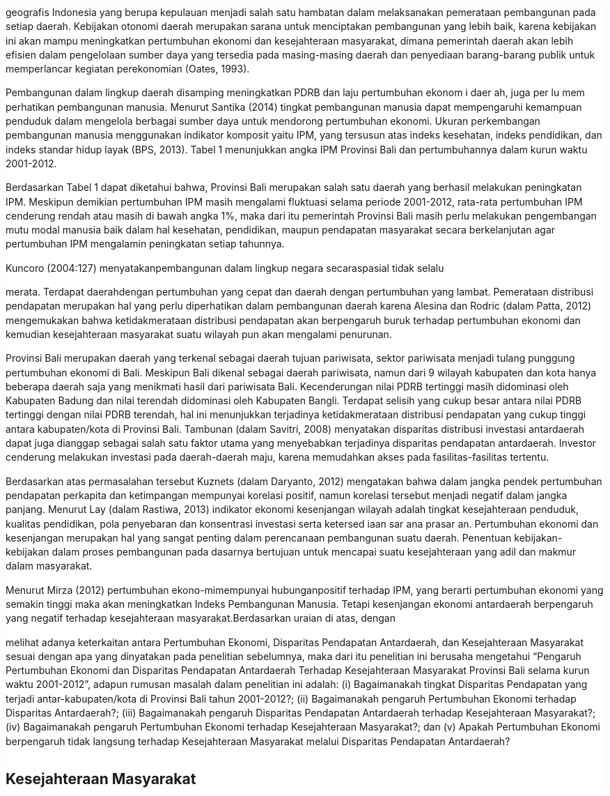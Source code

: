 <p><span class="font6">geografis Indonesia yang berupa kepulauan menjadi salah satu hambatan dalam melaksanakan pemerataan pembangunan pada setiap daerah. Kebijakan otonomi daerah merupakan sarana untuk menciptakan pembangunan yang lebih baik, karena kebijakan ini akan mampu meningkatkan pertumbuhan ekonomi dan kesejahteraan masyarakat, dimana pemerintah daerah akan lebih efisien dalam pengelolaan sumber daya yang tersedia pada masing-masing daerah dan penyediaan barang-barang publik untuk memperlancar kegiatan perekonomian (Oates, 1993).</span></p>
<p><span class="font6">Pembangunan dalam lingkup daerah disamping meningkatkan PDRB dan laju pertumbuhan ekonom i daer ah, juga per lu mem perhatikan pembangunan manusia. Menurut Santika (2014) tingkat pembangunan manusia dapat mempengaruhi kemampuan penduduk dalam mengelola berbagai sumber daya untuk mendorong pertumbuhan ekonomi. Ukuran perkembangan pembangunan manusia menggunakan indikator komposit yaitu IPM, yang tersusun atas indeks kesehatan, indeks pendidikan, dan indeks standar hidup layak (BPS, 2013). Tabel 1 menunjukkan angka IPM Provinsi Bali dan pertumbuhannya dalam kurun waktu 2001-2012.</span></p>
<p><span class="font6">Berdasarkan Tabel 1 dapat diketahui bahwa, Provinsi Bali merupakan salah satu daerah yang berhasil melakukan peningkatan IPM. Meskipun demikian pertumbuhan IPM masih mengalami fluktuasi selama periode 2001-2012, rata-rata pertumbuhan IPM cenderung rendah atau masih di bawah angka 1%, maka dari itu pemerintah Provinsi Bali masih perlu melakukan pengembangan mutu modal manusia baik dalam hal kesehatan, pendidikan, maupun pendapatan masyarakat secara berkelanjutan agar pertumbuhan IPM mengalamin peningkatan setiap tahunnya.</span></p>
<p><span class="font6">Kuncoro (2004:127) menyatakanpembangunan dalam lingkup negara secaraspasial tidak selalu</span></p>
<p><span class="font6">merata. Terdapat daerahdengan pertumbuhan yang cepat dan daerah dengan pertumbuhan yang lambat. Pemerataan distribusi pendapatan merupakan hal yang perlu diperhatikan dalam pembangunan daerah karena Alesina dan Rodric (dalam Patta, 2012) mengemukakan bahwa ketidakmerataan distribusi pendapatan akan berpengaruh buruk terhadap pertumbuhan ekonomi dan kemudian kesejahteraan masyarakat suatu wilayah pun akan mengalami penurunan.</span></p>
<p><span class="font6">Provinsi Bali merupakan daerah yang terkenal sebagai daerah tujuan pariwisata, sektor pariwisata menjadi tulang punggung pertumbuhan ekonomi di Bali. Meskipun Bali dikenal sebagai daerah pariwisata, namun dari 9 wilayah kabupaten dan kota hanya beberapa daerah saja yang menikmati hasil dari pariwisata Bali. Kecenderungan nilai PDRB tertinggi masih didominasi oleh Kabupaten Badung dan nilai terendah didominasi oleh Kabupaten Bangli. Terdapat selisih yang cukup besar antara nilai PDRB tertinggi dengan nilai PDRB terendah, hal ini menunjukkan terjadinya ketidakmerataan distribusi pendapatan yang cukup tinggi antara kabupaten/kota di Provinsi Bali. Tambunan (dalam Savitri, 2008) menyatakan disparitas distribusi investasi antardaerah dapat juga dianggap sebagai salah satu faktor utama yang menyebabkan terjadinya disparitas pendapatan antardaerah. Investor cenderung melakukan investasi pada daerah-daerah maju, karena memudahkan akses pada fasilitas-fasilitas tertentu.</span></p>
<p><span class="font6">Berdasarkan atas permasalahan tersebut Kuznets (dalam Daryanto, 2012) mengatakan bahwa dalam jangka pendek pertumbuhan pendapatan perkapita dan ketimpangan mempunyai korelasi positif, namun korelasi tersebut menjadi negatif dalam jangka panjang. Menurut Lay (dalam Rastiwa, 2013) indikator ekonomi kesenjangan wilayah adalah tingkat kesejahteraan penduduk, kualitas pendidikan, pola penyebaran dan konsentrasi investasi serta ketersed iaan sar ana prasar an. Pertumbuhan ekonomi dan kesenjangan merupakan hal yang sangat penting dalam perencanaan pembangunan suatu daerah. Penentuan kebijakan-kebijakan dalam proses pembangunan pada dasarnya bertujuan untuk mencapai suatu kesejahteraan yang adil dan makmur dalam masyarakat.</span></p>
<p><span class="font6">Menurut Mirza (2012) pertumbuhan ekono-mimempunyai hubunganpositif terhadap IPM, yang berarti pertumbuhan ekonomi yang semakin tinggi maka akan meningkatkan Indeks Pembangunan Manusia. Tetapi kesenjangan ekonomi antardaerah berpengaruh yang negatif terhadap kesejahteraan masyarakat.Berdasarkan uraian di atas, dengan</span></p>
<p><span class="font6">melihat adanya keterkaitan antara Pertumbuhan Ekonomi, Disparitas Pendapatan Antardaerah, dan Kesejahteraan Masyarakat sesuai dengan apa yang dinyatakan pada penelitian sebelumnya, maka dari itu penelitian ini berusaha mengetahui “Pengaruh Pertumbuhan Ekonomi dan Disparitas Pendapatan Antardaerah Terhadap Kesejahteraan Masyarakat Provinsi Bali selama kurun waktu 2001-2012”, adapun rumusan masalah dalam penelitian ini adalah: (i) Bagaimanakah tingkat Disparitas Pendapatan yang terjadi antar-kabupaten/kota di Provinsi Bali tahun 2001-2012?; (ii) Bagaimanakah pengaruh Pertumbuhan Ekonomi terhadap Disparitas Antardaerah?; (iii) Bagaimanakah pengaruh Disparitas Pendapatan Antardaerah terhadap Kesejahteraan Masyarakat?; (iv) Bagaimanakah pengaruh Pertumbuhan Ekonomi terhadap Kesejahteraan Masyarakat?; dan (v) Apakah Pertumbuhan Ekonomi berpengaruh tidak langsung terhadap Kesejahteraan Masyarakat melalui Disparitas Pendapatan Antardaerah?</span></p>
<h2><a name="bookmark8"></a><span class="font6" style="font-weight:bold;"><a name="bookmark9"></a>Kesejahteraan Masyarakat</span></h2>